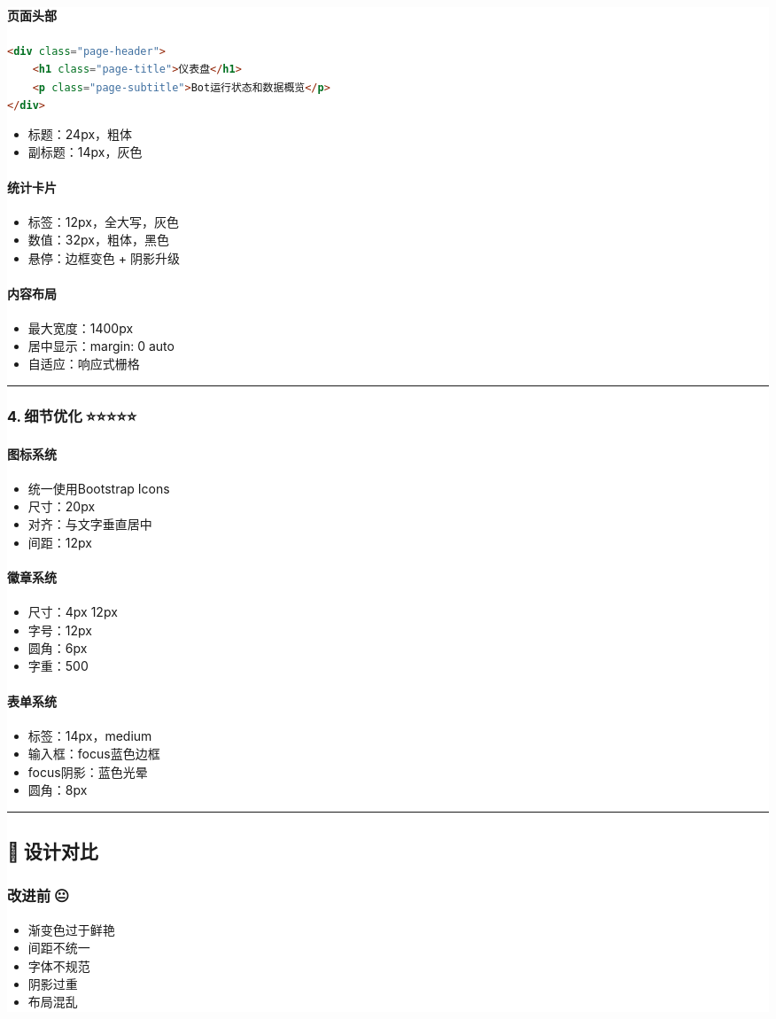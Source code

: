 #### 页面头部
```html
<div class="page-header">
    <h1 class="page-title">仪表盘</h1>
    <p class="page-subtitle">Bot运行状态和数据概览</p>
</div>
```
- 标题：24px，粗体
- 副标题：14px，灰色

#### 统计卡片
- 标签：12px，全大写，灰色
- 数值：32px，粗体，黑色
- 悬停：边框变色 + 阴影升级

#### 内容布局
- 最大宽度：1400px
- 居中显示：margin: 0 auto
- 自适应：响应式栅格

---

### 4. 细节优化 ⭐⭐⭐⭐⭐

#### 图标系统
- 统一使用Bootstrap Icons
- 尺寸：20px
- 对齐：与文字垂直居中
- 间距：12px

#### 徽章系统
- 尺寸：4px 12px
- 字号：12px
- 圆角：6px
- 字重：500

#### 表单系统
- 标签：14px，medium
- 输入框：focus蓝色边框
- focus阴影：蓝色光晕
- 圆角：8px

---

## 🎨 设计对比

### 改进前 😐
- 渐变色过于鲜艳
- 间距不统一
- 字体不规范
- 阴影过重
- 布局混乱
